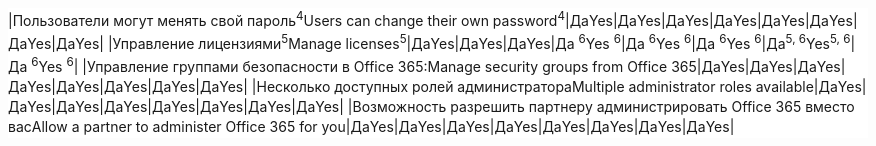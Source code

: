 |<span data-ttu-id="b9a2c-471">Пользователи могут менять свой пароль<sup>4</sup></span><span class="sxs-lookup"><span data-stu-id="b9a2c-471">Users can change their own password<sup>4</sup></span></span>|<span data-ttu-id="b9a2c-472">Да</span><span class="sxs-lookup"><span data-stu-id="b9a2c-472">Yes</span></span>|<span data-ttu-id="b9a2c-473">Да</span><span class="sxs-lookup"><span data-stu-id="b9a2c-473">Yes</span></span>|<span data-ttu-id="b9a2c-474">Да</span><span class="sxs-lookup"><span data-stu-id="b9a2c-474">Yes</span></span>|<span data-ttu-id="b9a2c-475">Да</span><span class="sxs-lookup"><span data-stu-id="b9a2c-475">Yes</span></span>|<span data-ttu-id="b9a2c-476">Да</span><span class="sxs-lookup"><span data-stu-id="b9a2c-476">Yes</span></span>|<span data-ttu-id="b9a2c-477">Да</span><span class="sxs-lookup"><span data-stu-id="b9a2c-477">Yes</span></span>|<span data-ttu-id="b9a2c-478">Да</span><span class="sxs-lookup"><span data-stu-id="b9a2c-478">Yes</span></span>|<span data-ttu-id="b9a2c-479">Да</span><span class="sxs-lookup"><span data-stu-id="b9a2c-479">Yes</span></span>|
|<span data-ttu-id="b9a2c-480">Управление лицензиями<sup>5</sup></span><span class="sxs-lookup"><span data-stu-id="b9a2c-480">Manage licenses<sup>5</sup></span></span>|<span data-ttu-id="b9a2c-481">Да</span><span class="sxs-lookup"><span data-stu-id="b9a2c-481">Yes</span></span>|<span data-ttu-id="b9a2c-482">Да</span><span class="sxs-lookup"><span data-stu-id="b9a2c-482">Yes</span></span>|<span data-ttu-id="b9a2c-483">Да</span><span class="sxs-lookup"><span data-stu-id="b9a2c-483">Yes</span></span>|<span data-ttu-id="b9a2c-484">Да <sup>6</sup></span><span class="sxs-lookup"><span data-stu-id="b9a2c-484">Yes <sup>6</sup></span></span>|<span data-ttu-id="b9a2c-485">Да <sup>6</sup></span><span class="sxs-lookup"><span data-stu-id="b9a2c-485">Yes <sup>6</sup></span></span>|<span data-ttu-id="b9a2c-486">Да <sup>6</sup></span><span class="sxs-lookup"><span data-stu-id="b9a2c-486">Yes <sup>6</sup></span></span>|<span data-ttu-id="b9a2c-487">Да<sup>5, 6</sup></span><span class="sxs-lookup"><span data-stu-id="b9a2c-487">Yes<sup>5, 6</sup></span></span>|<span data-ttu-id="b9a2c-488">Да <sup>6</sup></span><span class="sxs-lookup"><span data-stu-id="b9a2c-488">Yes <sup>6</sup></span></span>|
|<span data-ttu-id="b9a2c-489">Управление группами безопасности в Office 365:</span><span class="sxs-lookup"><span data-stu-id="b9a2c-489">Manage security groups from Office 365</span></span>|<span data-ttu-id="b9a2c-490">Да</span><span class="sxs-lookup"><span data-stu-id="b9a2c-490">Yes</span></span>|<span data-ttu-id="b9a2c-491">Да</span><span class="sxs-lookup"><span data-stu-id="b9a2c-491">Yes</span></span>|<span data-ttu-id="b9a2c-492">Да</span><span class="sxs-lookup"><span data-stu-id="b9a2c-492">Yes</span></span>|<span data-ttu-id="b9a2c-493">Да</span><span class="sxs-lookup"><span data-stu-id="b9a2c-493">Yes</span></span>|<span data-ttu-id="b9a2c-494">Да</span><span class="sxs-lookup"><span data-stu-id="b9a2c-494">Yes</span></span>|<span data-ttu-id="b9a2c-495">Да</span><span class="sxs-lookup"><span data-stu-id="b9a2c-495">Yes</span></span>|<span data-ttu-id="b9a2c-496">Да</span><span class="sxs-lookup"><span data-stu-id="b9a2c-496">Yes</span></span>|<span data-ttu-id="b9a2c-497">Да</span><span class="sxs-lookup"><span data-stu-id="b9a2c-497">Yes</span></span>|
|<span data-ttu-id="b9a2c-498">Несколько доступных ролей администратора</span><span class="sxs-lookup"><span data-stu-id="b9a2c-498">Multiple administrator roles available</span></span>|<span data-ttu-id="b9a2c-499">Да</span><span class="sxs-lookup"><span data-stu-id="b9a2c-499">Yes</span></span>|<span data-ttu-id="b9a2c-500">Да</span><span class="sxs-lookup"><span data-stu-id="b9a2c-500">Yes</span></span>|<span data-ttu-id="b9a2c-501">Да</span><span class="sxs-lookup"><span data-stu-id="b9a2c-501">Yes</span></span>|<span data-ttu-id="b9a2c-502">Да</span><span class="sxs-lookup"><span data-stu-id="b9a2c-502">Yes</span></span>|<span data-ttu-id="b9a2c-503">Да</span><span class="sxs-lookup"><span data-stu-id="b9a2c-503">Yes</span></span>|<span data-ttu-id="b9a2c-504">Да</span><span class="sxs-lookup"><span data-stu-id="b9a2c-504">Yes</span></span>|<span data-ttu-id="b9a2c-505">Да</span><span class="sxs-lookup"><span data-stu-id="b9a2c-505">Yes</span></span>|<span data-ttu-id="b9a2c-506">Да</span><span class="sxs-lookup"><span data-stu-id="b9a2c-506">Yes</span></span>|
|<span data-ttu-id="b9a2c-507">Возможность разрешить партнеру администрировать Office 365 вместо вас</span><span class="sxs-lookup"><span data-stu-id="b9a2c-507">Allow a partner to administer Office 365 for you</span></span>|<span data-ttu-id="b9a2c-508">Да</span><span class="sxs-lookup"><span data-stu-id="b9a2c-508">Yes</span></span>|<span data-ttu-id="b9a2c-509">Да</span><span class="sxs-lookup"><span data-stu-id="b9a2c-509">Yes</span></span>|<span data-ttu-id="b9a2c-510">Да</span><span class="sxs-lookup"><span data-stu-id="b9a2c-510">Yes</span></span>|<span data-ttu-id="b9a2c-511">Да</span><span class="sxs-lookup"><span data-stu-id="b9a2c-511">Yes</span></span>|<span data-ttu-id="b9a2c-512">Да</span><span class="sxs-lookup"><span data-stu-id="b9a2c-512">Yes</span></span>|<span data-ttu-id="b9a2c-513">Да</span><span class="sxs-lookup"><span data-stu-id="b9a2c-513">Yes</span></span>|<span data-ttu-id="b9a2c-514">Да</span><span class="sxs-lookup"><span data-stu-id="b9a2c-514">Yes</span></span>|<span data-ttu-id="b9a2c-515">Да</span><span class="sxs-lookup"><span data-stu-id="b9a2c-515">Yes</span></span>|